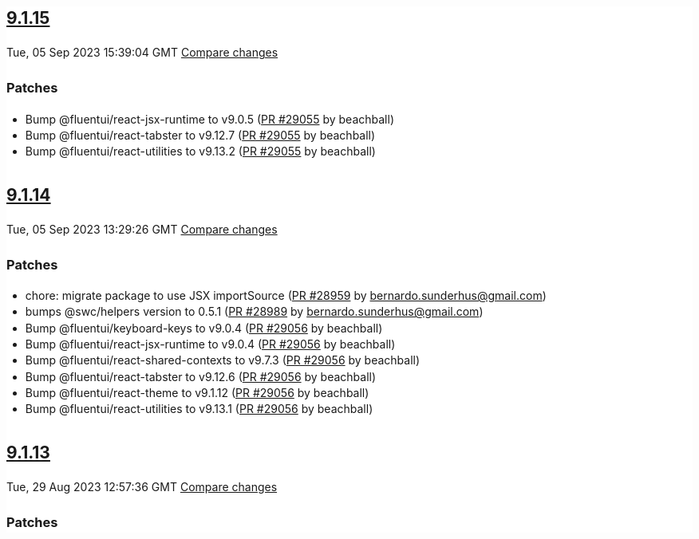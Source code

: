 ## [9.1.15](https://github.com/microsoft/fluentui/tree/@fluentui/react-link_v9.1.15)

Tue, 05 Sep 2023 15:39:04 GMT
[Compare changes](https://github.com/microsoft/fluentui/compare/@fluentui/react-link_v9.1.14..@fluentui/react-link_v9.1.15)

### Patches

- Bump @fluentui/react-jsx-runtime to v9.0.5 ([PR #29055](https://github.com/microsoft/fluentui/pull/29055) by beachball)
- Bump @fluentui/react-tabster to v9.12.7 ([PR #29055](https://github.com/microsoft/fluentui/pull/29055) by beachball)
- Bump @fluentui/react-utilities to v9.13.2 ([PR #29055](https://github.com/microsoft/fluentui/pull/29055) by beachball)

## [9.1.14](https://github.com/microsoft/fluentui/tree/@fluentui/react-link_v9.1.14)

Tue, 05 Sep 2023 13:29:26 GMT
[Compare changes](https://github.com/microsoft/fluentui/compare/@fluentui/react-link_v9.1.13..@fluentui/react-link_v9.1.14)

### Patches

- chore: migrate package to use JSX importSource ([PR #28959](https://github.com/microsoft/fluentui/pull/28959) by bernardo.sunderhus@gmail.com)
- bumps @swc/helpers version to 0.5.1 ([PR #28989](https://github.com/microsoft/fluentui/pull/28989) by bernardo.sunderhus@gmail.com)
- Bump @fluentui/keyboard-keys to v9.0.4 ([PR #29056](https://github.com/microsoft/fluentui/pull/29056) by beachball)
- Bump @fluentui/react-jsx-runtime to v9.0.4 ([PR #29056](https://github.com/microsoft/fluentui/pull/29056) by beachball)
- Bump @fluentui/react-shared-contexts to v9.7.3 ([PR #29056](https://github.com/microsoft/fluentui/pull/29056) by beachball)
- Bump @fluentui/react-tabster to v9.12.6 ([PR #29056](https://github.com/microsoft/fluentui/pull/29056) by beachball)
- Bump @fluentui/react-theme to v9.1.12 ([PR #29056](https://github.com/microsoft/fluentui/pull/29056) by beachball)
- Bump @fluentui/react-utilities to v9.13.1 ([PR #29056](https://github.com/microsoft/fluentui/pull/29056) by beachball)

## [9.1.13](https://github.com/microsoft/fluentui/tree/@fluentui/react-link_v9.1.13)

Tue, 29 Aug 2023 12:57:36 GMT
[Compare changes](https://github.com/microsoft/fluentui/compare/@fluentui/react-link_v9.1.12..@fluentui/react-link_v9.1.13)

### Patches
